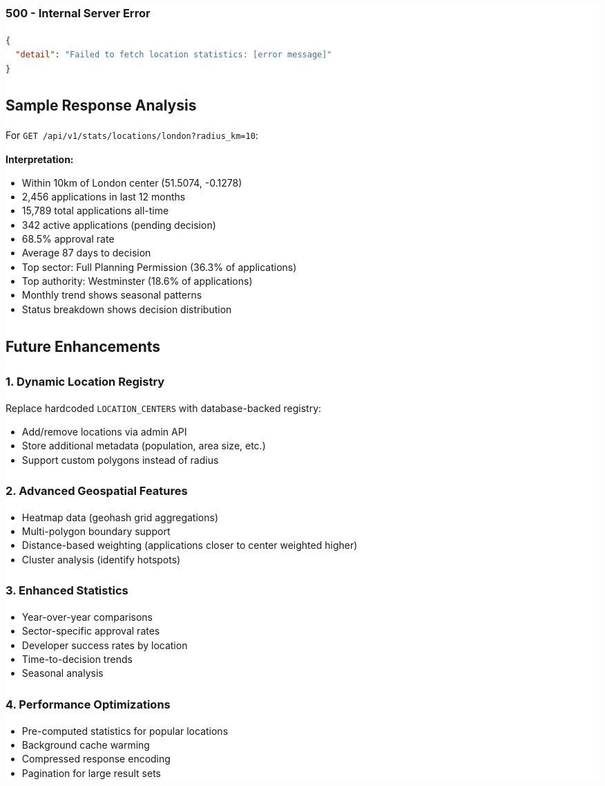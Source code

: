 ### 500 - Internal Server Error
```json
{
  "detail": "Failed to fetch location statistics: [error message]"
}
```

## Sample Response Analysis

For `GET /api/v1/stats/locations/london?radius_km=10`:

**Interpretation:**
- Within 10km of London center (51.5074, -0.1278)
- 2,456 applications in last 12 months
- 15,789 total applications all-time
- 342 active applications (pending decision)
- 68.5% approval rate
- Average 87 days to decision
- Top sector: Full Planning Permission (36.3% of applications)
- Top authority: Westminster (18.6% of applications)
- Monthly trend shows seasonal patterns
- Status breakdown shows decision distribution

## Future Enhancements

### 1. Dynamic Location Registry
Replace hardcoded `LOCATION_CENTERS` with database-backed registry:
- Add/remove locations via admin API
- Store additional metadata (population, area size, etc.)
- Support custom polygons instead of radius

### 2. Advanced Geospatial Features
- Heatmap data (geohash grid aggregations)
- Multi-polygon boundary support
- Distance-based weighting (applications closer to center weighted higher)
- Cluster analysis (identify hotspots)

### 3. Enhanced Statistics
- Year-over-year comparisons
- Sector-specific approval rates
- Developer success rates by location
- Time-to-decision trends
- Seasonal analysis

### 4. Performance Optimizations
- Pre-computed statistics for popular locations
- Background cache warming
- Compressed response encoding
- Pagination for large result sets
